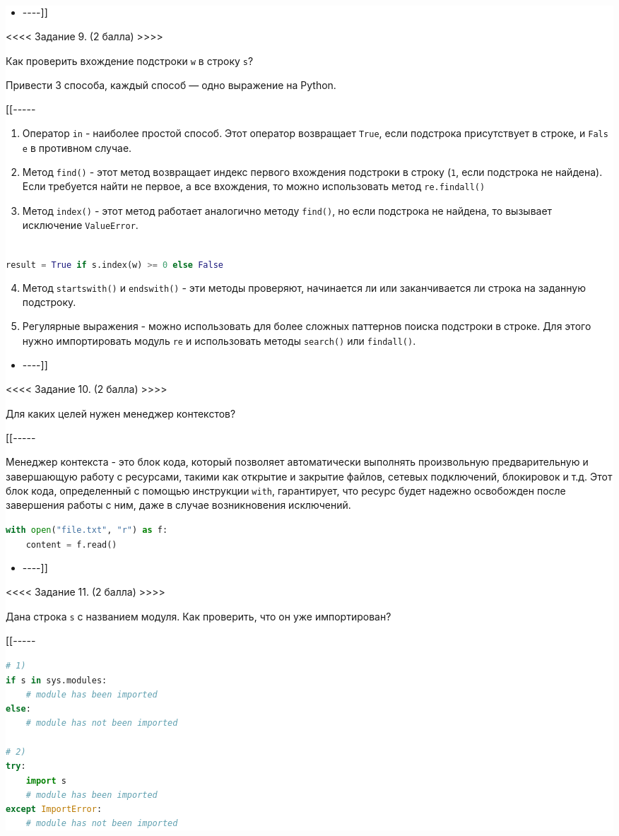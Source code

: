 - ----]]

<<<< Задание 9. (2 балла) >>>>

Как проверить вхождение подстроки `w` в строку `s`?

Привести 3 способа, каждый способ — одно выражение на Рythоn.

[[-----

1. Оператор `in` - наиболее простой способ. Этот оператор возвращает `True`, если подстрока присутствует в строке, и `False` в противном случае.

2. Метод `find()` - этот метод возвращает индекс первого вхождения подстроки в строку (`1`, если подстрока не найдена). Если требуется найти не первое, а все вхождения, то можно использовать метод `re.findall()`

3. Метод `index()` - этот метод работает аналогично методу `find()`, но если подстрока не найдена, то вызывает исключение `ValueError`.

```python

result = True if s.index(w) >= 0 else False
```

4. Метод `startswith()` и `endswith()` - эти методы проверяют, начинается ли или заканчивается ли строка на заданную подстроку. 

5. Регулярные выражения - можно использовать для более сложных паттернов поиска подстроки в строке. Для этого нужно импортировать модуль `re` и использовать методы `search()` или `findall()`.

- ----]]

<<<< Задание 10. (2 балла) >>>>

Для каких целей нужен менеджер контекстов?

[[-----

Менеджер контекста - это блок кода, который позволяет автоматически выполнять произвольную предварительную и завершающую работу с ресурсами, такими как открытие и закрытие файлов, сетевых подключений, блокировок и т.д. Этот блок кода, определенный с помощью инструкции `with`, гарантирует, что ресурс будет надежно освобожден после завершения работы с ним, даже в случае возникновения исключений.

```python
with open("file.txt", "r") as f:
    content = f.read()
```

- ----]]

<<<< Задание 11. (2 балла) >>>>

Дана строка `s` с названием модуля. Как проверить, что он уже импортирован?

[[-----

```python
# 1)
if s in sys.modules:
    # module has been imported
else:
    # module has not been imported

# 2)
try:
    import s
    # module has been imported
except ImportError:
    # module has not been imported
```
